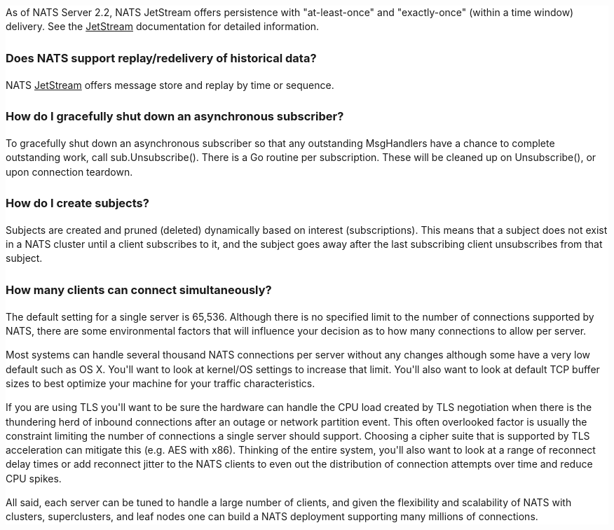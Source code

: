 As of NATS Server 2.2, NATS JetStream offers persistence with "at-least-once" and "exactly-once" (within a time window) delivery. See the [JetStream](../using-nats/jetstream/develop_jetstream.md) documentation for detailed information.

### Does NATS support replay/redelivery of historical data?

NATS [JetStream](../using-nats/jetstream/develop_jetstream.md) offers message store and replay by time or sequence.

### How do I gracefully shut down an asynchronous subscriber?

To gracefully shut down an asynchronous subscriber so that any outstanding MsgHandlers have a chance to complete outstanding work, call sub.Unsubscribe\(\). There is a Go routine per subscription. These will be cleaned up on Unsubscribe\(\), or upon connection teardown.

### How do I create subjects?

Subjects are created and pruned \(deleted\) dynamically based on interest \(subscriptions\). This means that a subject does not exist in a NATS cluster until a client subscribes to it, and the subject goes away after the last subscribing client unsubscribes from that subject.

### How many clients can connect simultaneously?

The default setting for a single server is 65,536. Although there is no specified limit to the number of connections supported by NATS, there are some environmental factors that will influence your decision as to how many connections to allow per server.

Most systems can handle several thousand NATS connections per server without any changes although some have a very low default such as OS X. You'll want to look at kernel/OS settings to increase that limit. You'll also want to look at default TCP buffer sizes to best optimize your machine for your traffic characteristics.

If you are using TLS you'll want to be sure the hardware can handle the CPU load created by TLS negotiation when there is the thundering herd of inbound connections after an outage or network partition event. This often overlooked factor is usually the constraint limiting the number of connections a single server should support. Choosing a cipher suite that is supported by TLS acceleration can mitigate this \(e.g. AES with x86\). Thinking of the entire system, you'll also want to look at a range of reconnect delay times or add reconnect jitter to the NATS clients to even out the distribution of connection attempts over time and reduce CPU spikes.

All said, each server can be tuned to handle a large number of clients, and given the flexibility and scalability of NATS with clusters, superclusters, and leaf nodes one can build a NATS deployment supporting many millions of connections.
